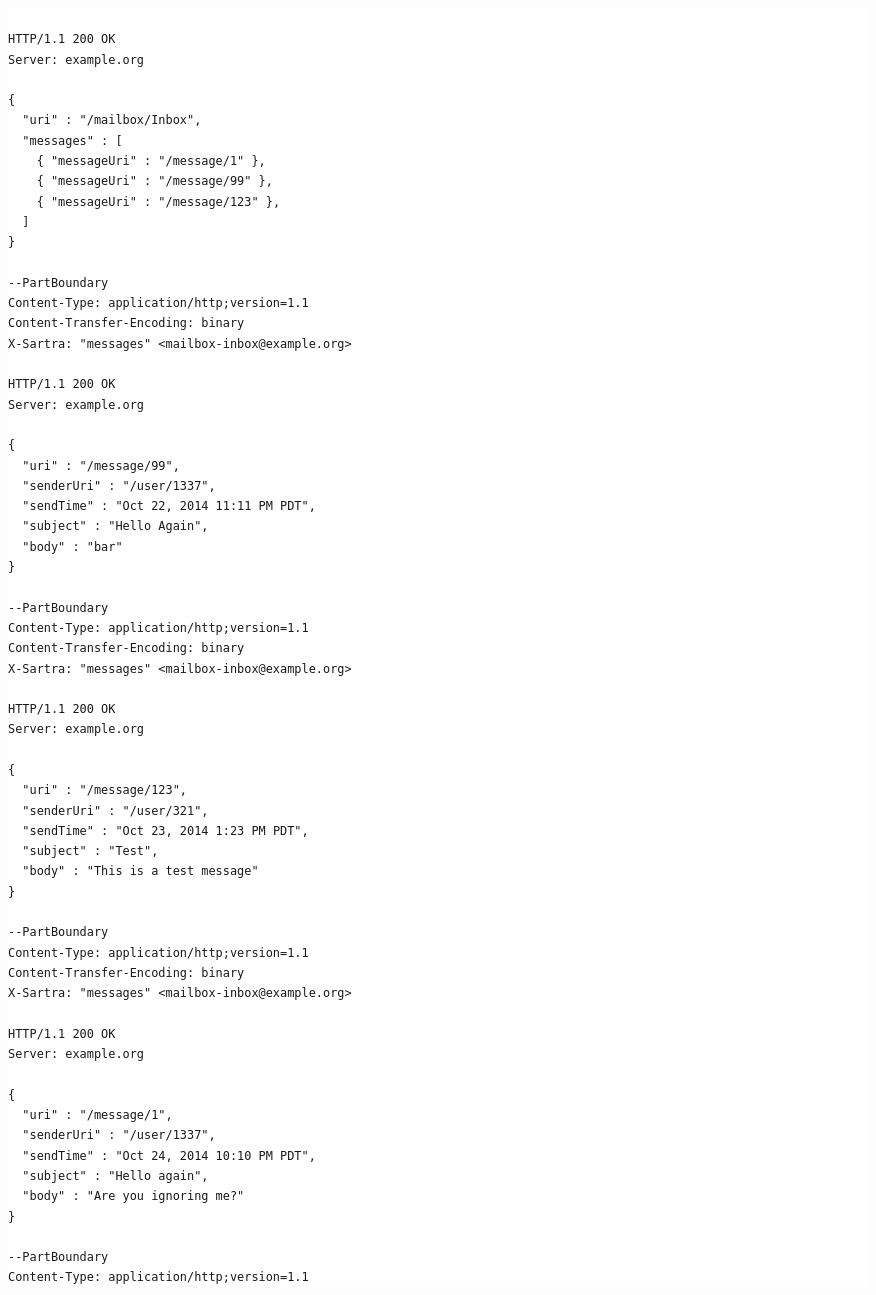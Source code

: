 ```

HTTP/1.1 200 OK
Server: example.org

{
  "uri" : "/mailbox/Inbox",
  "messages" : [
    { "messageUri" : "/message/1" },
    { "messageUri" : "/message/99" },
    { "messageUri" : "/message/123" },
  ]
}

--PartBoundary
Content-Type: application/http;version=1.1
Content-Transfer-Encoding: binary
X-Sartra: "messages" <mailbox-inbox@example.org>

HTTP/1.1 200 OK
Server: example.org

{
  "uri" : "/message/99",
  "senderUri" : "/user/1337",
  "sendTime" : "Oct 22, 2014 11:11 PM PDT",
  "subject" : "Hello Again",
  "body" : "bar"
}

--PartBoundary
Content-Type: application/http;version=1.1
Content-Transfer-Encoding: binary
X-Sartra: "messages" <mailbox-inbox@example.org>

HTTP/1.1 200 OK
Server: example.org

{
  "uri" : "/message/123",
  "senderUri" : "/user/321",
  "sendTime" : "Oct 23, 2014 1:23 PM PDT",
  "subject" : "Test",
  "body" : "This is a test message"
}

--PartBoundary
Content-Type: application/http;version=1.1
Content-Transfer-Encoding: binary
X-Sartra: "messages" <mailbox-inbox@example.org>

HTTP/1.1 200 OK
Server: example.org

{
  "uri" : "/message/1",
  "senderUri" : "/user/1337",
  "sendTime" : "Oct 24, 2014 10:10 PM PDT",
  "subject" : "Hello again",
  "body" : "Are you ignoring me?"
}

--PartBoundary
Content-Type: application/http;version=1.1
```